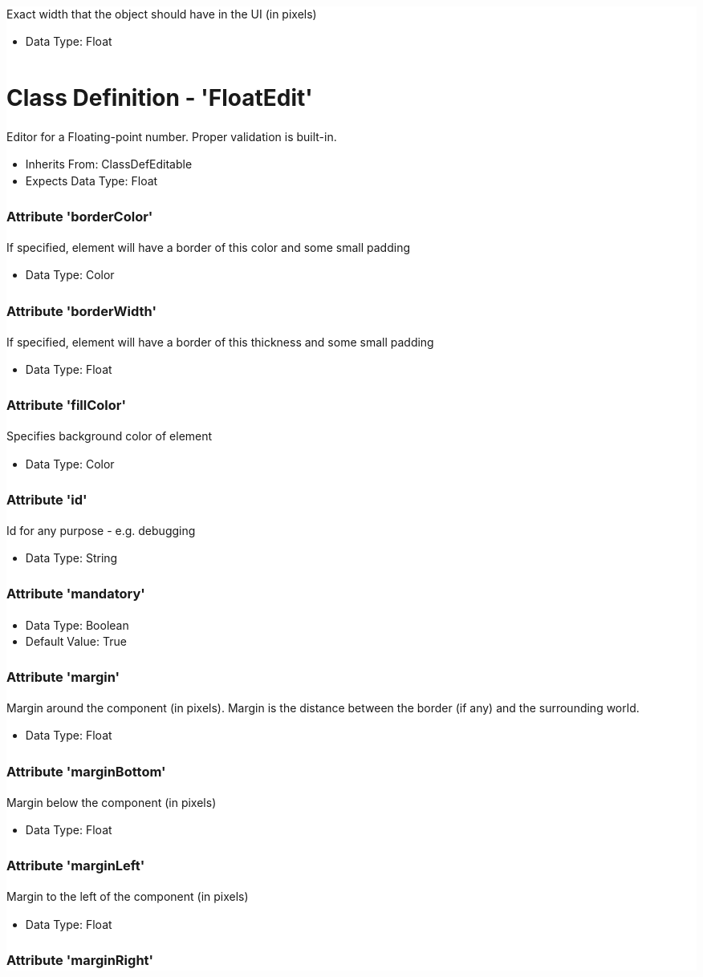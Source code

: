 Exact width that the object should have in the UI (in pixels)

- Data Type: Float

# Class Definition - 'FloatEdit'

Editor for a Floating-point number. Proper validation is built-in.

- Inherits From: ClassDefEditable
- Expects Data Type: Float

### Attribute 'borderColor'

If specified, element will have a border of this color and some small padding

- Data Type: Color
### Attribute 'borderWidth'

If specified, element will have a border of this thickness and some small padding

- Data Type: Float
### Attribute 'fillColor'

Specifies background color of element

- Data Type: Color
### Attribute 'id'

Id for any purpose - e.g. debugging

- Data Type: String
### Attribute 'mandatory'



- Data Type: Boolean
- Default Value: True
### Attribute 'margin'

Margin around the component (in pixels). Margin is the distance between the border (if any) and the surrounding world.

- Data Type: Float
### Attribute 'marginBottom'

Margin below the component (in pixels)

- Data Type: Float
### Attribute 'marginLeft'

Margin to the left of the component (in pixels)

- Data Type: Float
### Attribute 'marginRight'
